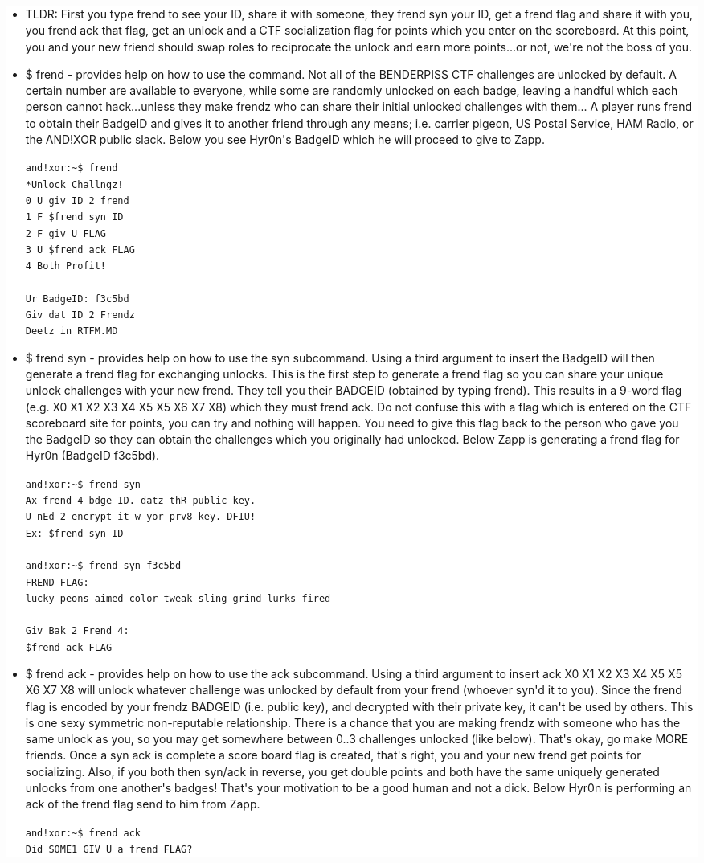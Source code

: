 ```
```
* TLDR: First you type frend to see your ID, share it with someone, they frend syn your ID, get a frend flag and share it with you, you frend ack that flag, get an unlock and a CTF socialization flag for points which you enter on the scoreboard. At this point, you and your new friend should swap roles to reciprocate the unlock and earn more points...or not, we're not the boss of you.
​
* $ frend - provides help on how to use the command. Not all of the BENDERPISS CTF challenges are unlocked by default. A certain number are available to everyone, while some are randomly unlocked on each badge, leaving a handful which each person cannot hack...unless they make frendz who can share their initial unlocked challenges with them... A player runs frend to obtain their BadgeID and gives it to another friend through any means; i.e. carrier pigeon, US Postal Service, HAM Radio, or the AND!XOR public slack. Below you see Hyr0n's BadgeID which he will proceed to give to Zapp.
​
  ```
  and!xor:~$ frend
  *Unlock Challngz!
  0 U giv ID 2 frend
  1 F $frend syn ID
  2 F giv U FLAG
  3 U $frend ack FLAG
  4 Both Profit!
  
  Ur BadgeID: f3c5bd
  Giv dat ID 2 Frendz
  Deetz in RTFM.MD
  ```

* $ frend syn - provides help on how to use the syn subcommand. Using a third argument to insert the BadgeID will then generate a frend flag for exchanging unlocks. This is the first step to generate a frend flag so you can share your unique unlock challenges with your new frend. They tell you their BADGEID (obtained by typing frend). This results in a 9-word flag (e.g. X0 X1 X2 X3 X4 X5 X5 X6 X7 X8) which they must frend ack. Do not confuse this with a flag which is entered on the CTF scoreboard site for points, you can try and nothing will happen. You need to give this flag back to the person who gave you the BadgeID so they can obtain the challenges which you originally had unlocked. Below Zapp is generating a frend flag for Hyr0n (BadgeID f3c5bd).
​
  ```
  and!xor:~$ frend syn
  Ax frend 4 bdge ID. datz thR public key.
  U nEd 2 encrypt it w yor prv8 key. DFIU!
  Ex: $frend syn ID
  
  and!xor:~$ frend syn f3c5bd
  FREND FLAG:
  lucky peons aimed color tweak sling grind lurks fired 
  
  Giv Bak 2 Frend 4:                                                              
  $frend ack FLAG   
  ```

* $ frend ack - provides help on how to use the ack subcommand. Using a third argument to insert ack X0 X1 X2 X3 X4 X5 X5 X6 X7 X8 will unlock whatever challenge was unlocked by default from your frend (whoever syn'd it to you). Since the frend flag is encoded by your frendz BADGEID (i.e. public key), and decrypted with their private key, it can't be used by others. This is one sexy symmetric non-reputable relationship. There is a chance that you are making frendz with someone who has the same unlock as you, so you may get somewhere between 0..3 challenges unlocked (like below). That's okay, go make MORE friends. Once a syn ack is complete a score board flag is created, that's right, you and your new frend get points for socializing. Also, if you both then syn/ack in reverse, you get double points and both have the same uniquely generated unlocks from one another's badges! That's your motivation to be a good human and not a dick.  Below Hyr0n is performing an ack of the frend flag send to him from Zapp.
​
  ```
  and!xor:~$ frend ack                                                            
  Did SOME1 GIV U a frend FLAG?                                                   
  ```